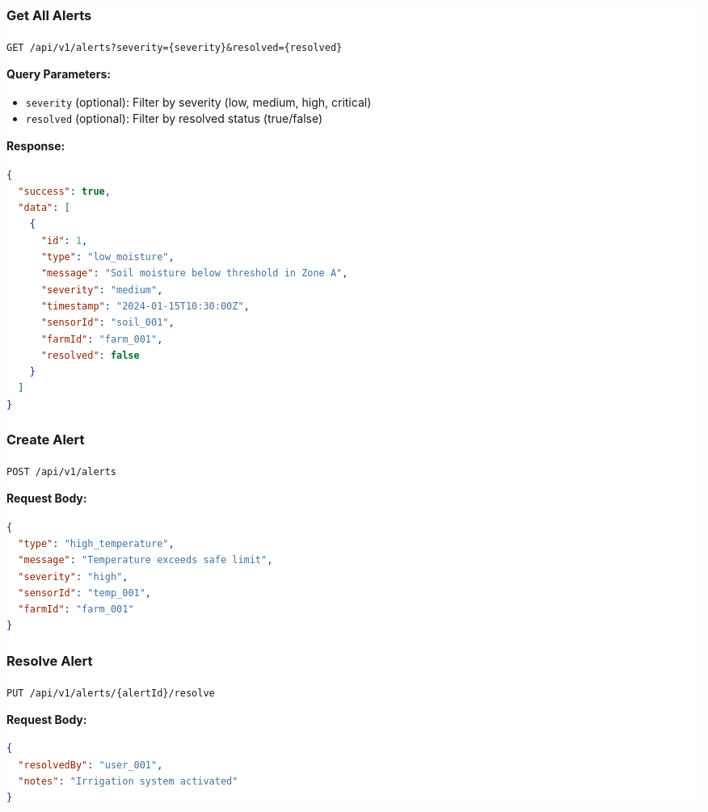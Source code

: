 ### Get All Alerts
```http
GET /api/v1/alerts?severity={severity}&resolved={resolved}
```

**Query Parameters:**
- `severity` (optional): Filter by severity (low, medium, high, critical)
- `resolved` (optional): Filter by resolved status (true/false)

**Response:**
```json
{
  "success": true,
  "data": [
    {
      "id": 1,
      "type": "low_moisture",
      "message": "Soil moisture below threshold in Zone A",
      "severity": "medium",
      "timestamp": "2024-01-15T10:30:00Z",
      "sensorId": "soil_001",
      "farmId": "farm_001",
      "resolved": false
    }
  ]
}
```

### Create Alert
```http
POST /api/v1/alerts
```

**Request Body:**
```json
{
  "type": "high_temperature",
  "message": "Temperature exceeds safe limit",
  "severity": "high",
  "sensorId": "temp_001",
  "farmId": "farm_001"
}
```

### Resolve Alert
```http
PUT /api/v1/alerts/{alertId}/resolve
```

**Request Body:**
```json
{
  "resolvedBy": "user_001",
  "notes": "Irrigation system activated"
}
```
